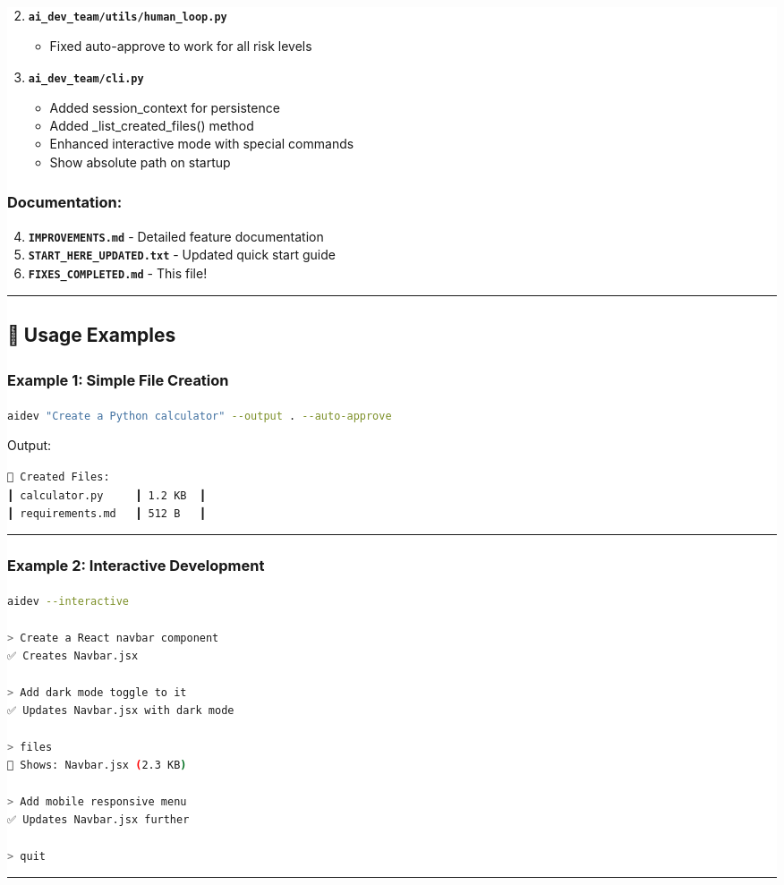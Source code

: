 2. **`ai_dev_team/utils/human_loop.py`**
   - Fixed auto-approve to work for all risk levels

3. **`ai_dev_team/cli.py`**
   - Added session_context for persistence
   - Added _list_created_files() method
   - Enhanced interactive mode with special commands
   - Show absolute path on startup

### Documentation:

4. **`IMPROVEMENTS.md`** - Detailed feature documentation
5. **`START_HERE_UPDATED.txt`** - Updated quick start guide
6. **`FIXES_COMPLETED.md`** - This file!

---

## 🎯 Usage Examples

### **Example 1: Simple File Creation**

```bash
aidev "Create a Python calculator" --output . --auto-approve
```

Output:
```
📂 Created Files:
┃ calculator.py     ┃ 1.2 KB  ┃
┃ requirements.md   ┃ 512 B   ┃
```

---

### **Example 2: Interactive Development**

```bash
aidev --interactive

> Create a React navbar component
✅ Creates Navbar.jsx

> Add dark mode toggle to it
✅ Updates Navbar.jsx with dark mode

> files
📂 Shows: Navbar.jsx (2.3 KB)

> Add mobile responsive menu
✅ Updates Navbar.jsx further

> quit
```

---